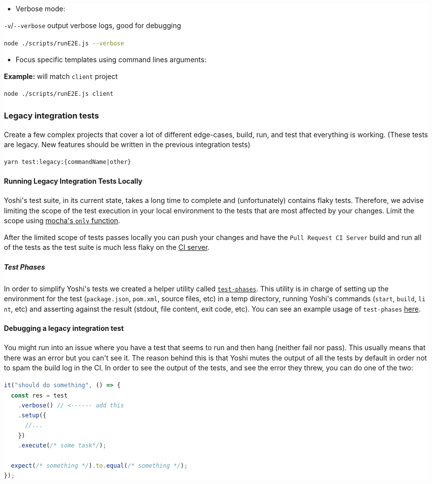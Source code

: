 - Verbose mode:

`-v`/`--verbose` output verbose logs, good for debugging

```bash
node ./scripts/runE2E.js --verbose
```

- Focus specific templates using command lines arguments:

**Example:** will match `client` project

```bash
node ./scripts/runE2E.js client
```

### Legacy integration tests

Create a few complex projects that cover a lot of different edge-cases, build, run, and test that everything is working. (These tests are legacy. New features should be written in the previous integration tests)

`yarn test:legacy:{commandName|other}`

#### Running Legacy Integration Tests Locally

Yoshi's test suite, in its current state, takes a long time to complete and (unfortunately) contains flaky tests. Therefore, we advise limiting the scope of the test execution in your local environment to the tests that are most affected by your changes. Limit the scope using [mocha's `only` function](https://mochajs.org/#exclusive-tests).

After the limited scope of tests passes locally you can push your changes and have the `Pull Request CI Server` build and run all of the tests as the test suite is much less flaky on the [CI server](http://pullrequest-tc.dev.wixpress.com/viewType.html?buildTypeId=FedInfra_Yoshi).

##### Test Phases

In order to simplify Yoshi's tests we created a helper utility called [`test-phases`](https://github.com/wix/yoshi/blob/master/test/helpers/test-phases.js). This utility is in charge of setting up the environment for the test (`package.json`, `pom.xml`, source files, etc) in a temp directory, running Yoshi's commands (`start`, `build`, `lint`, etc) and asserting against the result (stdout, file content, exit code, etc).
You can see an example usage of `test-phases` [here](https://github.com/wix/yoshi/blob/master/packages/yoshi/test/lint.spec.js).

#### Debugging a legacy integration test

You might run into an issue where you have a test that seems to run and then hang (neither fail nor pass).
This usually means that there was an error but you can't see it.
The reason behind this is that Yoshi mutes the output of all the tests by default in order not to spam the build log in the CI. In order to see the output of the tests, and see the error they threw, you can do one of the two:

```js
it("should do something", () => {
  const res = test
    .verbose() // <------ add this
    .setup({
      //...
    })
    .execute(/* some task*/);

  expect(/* something */).to.equal(/* something */);
});
```
